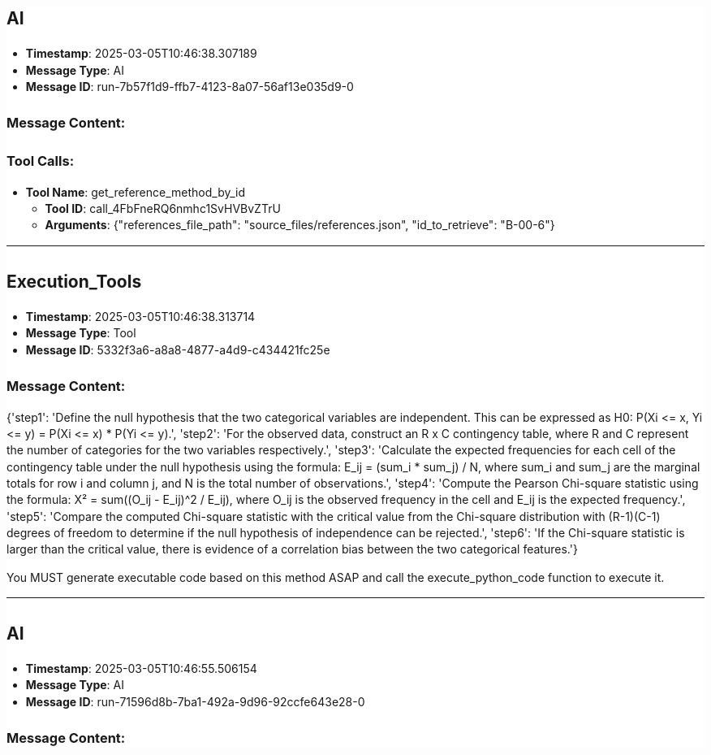 
## AI
- **Timestamp**: 2025-03-05T10:46:38.307189
- **Message Type**: AI
- **Message ID**: run-7b57f1d9-ffb7-4123-8a07-56af13e035d9-0

### Message Content:



### Tool Calls:
- **Tool Name**: get_reference_method_by_id
  - **Tool ID**: call_4FbFneRQ6nmhc1SvHVBvZTrU
  - **Arguments**: {"references_file_path": "source_files/references.json", "id_to_retrieve": "B-00-6"}

---

## Execution_Tools
- **Timestamp**: 2025-03-05T10:46:38.313714
- **Message Type**: Tool
- **Message ID**: 5332f3a6-a8a8-4877-a4d9-c434421fc25e

### Message Content:

{'step1': 'Define the null hypothesis that the two categorical variables are independent. This can be expressed as H0: P(Xi <= x, Yi <= y) = P(Xi <= x) * P(Yi <= y).', 'step2': 'For the observed data, construct an R x C contingency table, where R and C represent the number of categories for the two variables respectively.', 'step3': 'Calculate the expected frequencies for each cell of the contingency table under the null hypothesis using the formula: E_ij = (sum_i * sum_j) / N, where sum_i and sum_j are the marginal totals for row i and column j, and N is the total number of observations.', 'step4': 'Compute the Pearson Chi-square statistic using the formula: X² = sum((O_ij - E_ij)^2 / E_ij), where O_ij is the observed frequency in the cell and E_ij is the expected frequency.', 'step5': 'Compare the computed Chi-square statistic with the critical value from the Chi-square distribution with (R-1)(C-1) degrees of freedom to determine if the null hypothesis of independence can be rejected.', 'step6': 'If the Chi-square statistic is larger than the critical value, there is evidence of a correlation bias between the two categorical features.'}

You MUST generate executable code based on this method ASAP and call the execute_python_code function to execute it.


---

## AI
- **Timestamp**: 2025-03-05T10:46:55.506154
- **Message Type**: AI
- **Message ID**: run-71596d8b-7ba1-492a-9d96-92ccfe643e28-0

### Message Content:
